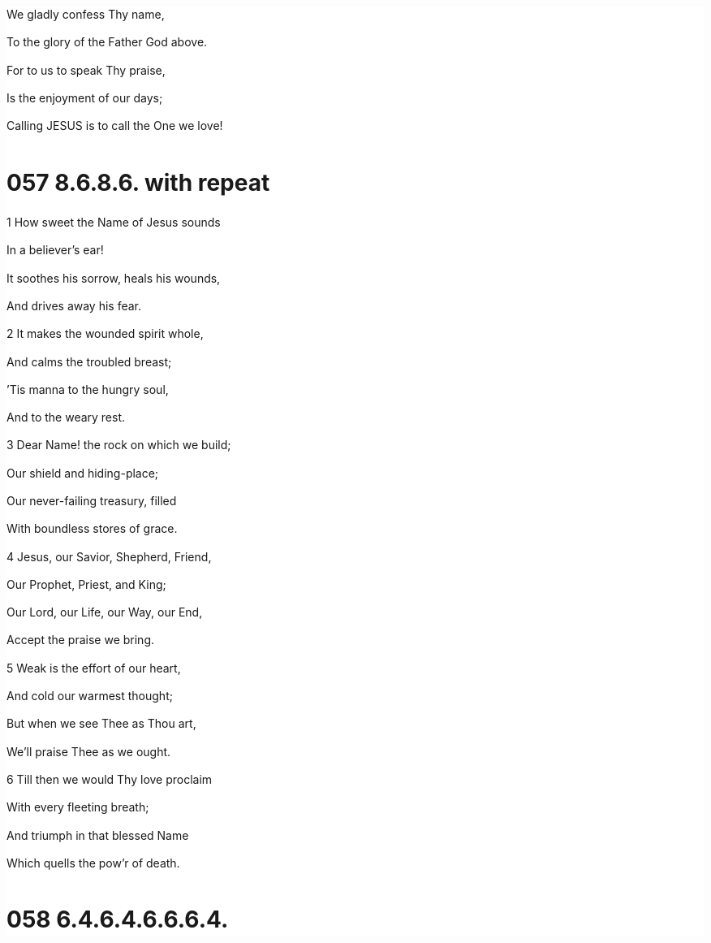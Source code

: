 We gladly confess Thy name,

To the glory of the Father God above.

For to us to speak Thy praise,

Is the enjoyment of our days;

Calling JESUS is to call the One we love!

# 057 8.6.8.6. with repeat

1 How sweet the Name of Jesus sounds

In a believer’s ear!

It soothes his sorrow, heals his wounds,

And drives away his fear.

2 It makes the wounded spirit whole,

And calms the troubled breast;

’Tis manna to the hungry soul,

And to the weary rest.

3 Dear Name! the rock on which we build;

Our shield and hiding-place;

Our never-failing treasury, filled

With boundless stores of grace.

4 Jesus, our Savior, Shepherd, Friend,

Our Prophet, Priest, and King;

Our Lord, our Life, our Way, our End,

Accept the praise we bring.

5 Weak is the effort of our heart,

And cold our warmest thought;

But when we see Thee as Thou art,

We’ll praise Thee as we ought.

6 Till then we would Thy love proclaim

With every fleeting breath;

And triumph in that blessed Name

Which quells the pow’r of death.

# 058 6.4.6.4.6.6.6.4.
